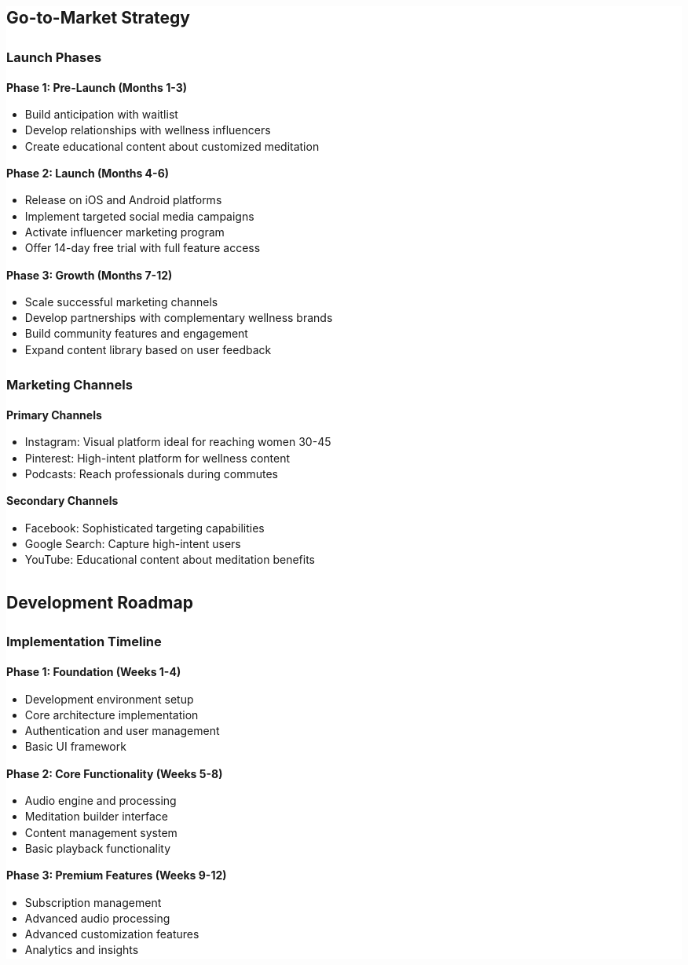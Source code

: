 ## Go-to-Market Strategy

### Launch Phases

**Phase 1: Pre-Launch (Months 1-3)**
- Build anticipation with waitlist
- Develop relationships with wellness influencers
- Create educational content about customized meditation

**Phase 2: Launch (Months 4-6)**
- Release on iOS and Android platforms
- Implement targeted social media campaigns
- Activate influencer marketing program
- Offer 14-day free trial with full feature access

**Phase 3: Growth (Months 7-12)**
- Scale successful marketing channels
- Develop partnerships with complementary wellness brands
- Build community features and engagement
- Expand content library based on user feedback

### Marketing Channels

**Primary Channels**
- Instagram: Visual platform ideal for reaching women 30-45
- Pinterest: High-intent platform for wellness content
- Podcasts: Reach professionals during commutes

**Secondary Channels**
- Facebook: Sophisticated targeting capabilities
- Google Search: Capture high-intent users
- YouTube: Educational content about meditation benefits

## Development Roadmap

### Implementation Timeline

**Phase 1: Foundation (Weeks 1-4)**
- Development environment setup
- Core architecture implementation
- Authentication and user management
- Basic UI framework

**Phase 2: Core Functionality (Weeks 5-8)**
- Audio engine and processing
- Meditation builder interface
- Content management system
- Basic playback functionality

**Phase 3: Premium Features (Weeks 9-12)**
- Subscription management
- Advanced audio processing
- Advanced customization features
- Analytics and insights
